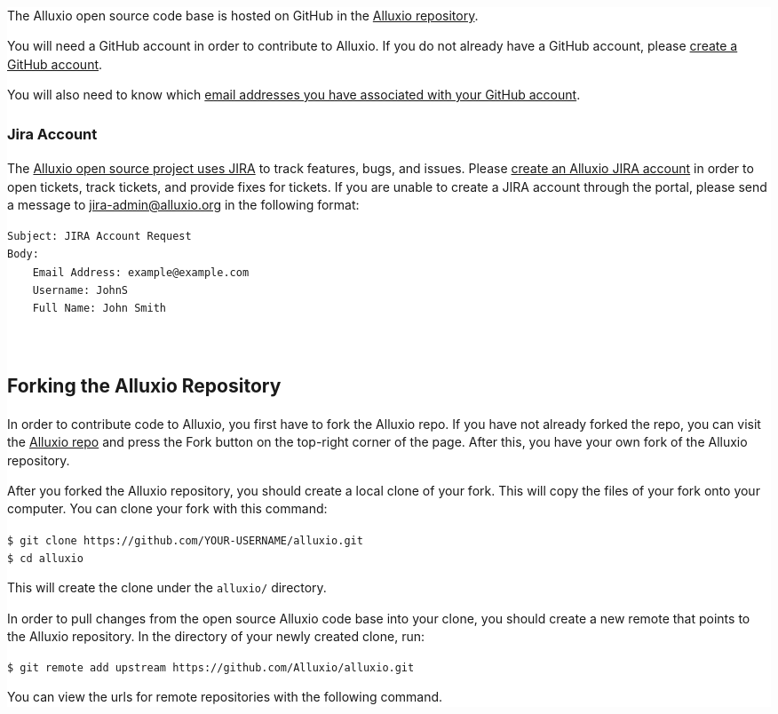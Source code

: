 The Alluxio open source code base is hosted on GitHub in the [Alluxio repository](https://github.com/Alluxio/alluxio).

You will need a GitHub account in order to contribute to Alluxio. If you do not already have a
GitHub account, please [create a GitHub account](https://github.com/).

You will also need to know which [email addresses you have associated with your GitHub account](https://help.github.com/articles/adding-an-email-address-to-your-github-account/).

### Jira Account

The [Alluxio open source project uses JIRA](https://alluxio.atlassian.net/projects/ALLUXIO/issues)
to track features, bugs, and issues.
Please [create an Alluxio JIRA account](https://alluxio.atlassian.net/admin/users/sign-up) in
order to open tickets, track tickets, and provide fixes for tickets. If you are unable to create a
JIRA account through the portal, please send a message to jira-admin@alluxio.org in the following
format:

```
Subject: JIRA Account Request
Body:
	Email Address: example@example.com
	Username: JohnS
	Full Name: John Smith
```

<br />

## Forking the Alluxio Repository

In order to contribute code to Alluxio, you first have to fork the Alluxio repo. If you have not
already forked the repo, you can visit the [Alluxio repo](https://github.com/Alluxio/alluxio) and
press the Fork button on the top-right corner of the page. After this, you have your own fork of the
Alluxio repository.

After you forked the Alluxio repository, you should create a local clone of your fork. This will
copy the files of your fork onto your computer. You can clone your fork with this command:

```bash
$ git clone https://github.com/YOUR-USERNAME/alluxio.git
$ cd alluxio
```

This will create the clone under the `alluxio/` directory.

In order to pull changes from the open source Alluxio code base into your clone, you should create a
new remote that points to the Alluxio repository. In the directory of your newly created clone, run:

```bash
$ git remote add upstream https://github.com/Alluxio/alluxio.git
```

You can view the urls for remote repositories with the following command.
